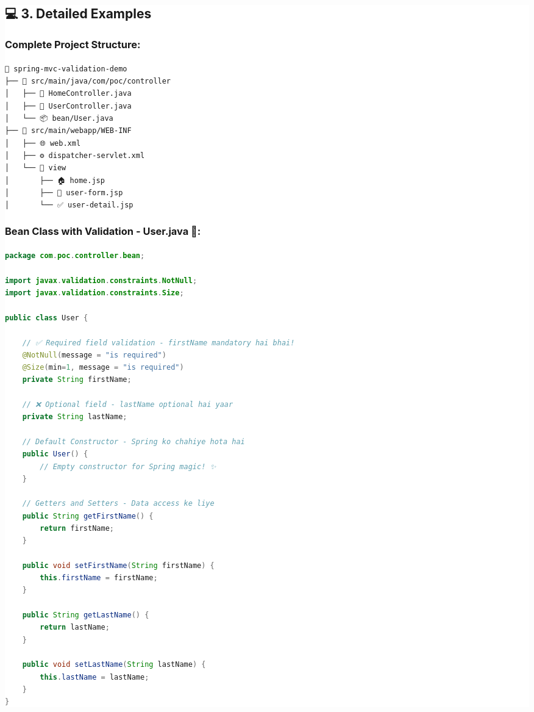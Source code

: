 
## 💻 3. Detailed Examples

### Complete Project Structure:
```
📁 spring-mvc-validation-demo
├── 📁 src/main/java/com/poc/controller
│   ├── 🎯 HomeController.java
│   ├── 👤 UserController.java  
│   └── 📦 bean/User.java
├── 📁 src/main/webapp/WEB-INF
│   ├── 🌐 web.xml
│   ├── ⚙️ dispatcher-servlet.xml
│   └── 📁 view
│       ├── 🏠 home.jsp
│       ├── 📝 user-form.jsp
│       └── ✅ user-detail.jsp
```

### Bean Class with Validation - User.java 👤:
```java
package com.poc.controller.bean;

import javax.validation.constraints.NotNull;
import javax.validation.constraints.Size;

public class User {
    
    // ✅ Required field validation - firstName mandatory hai bhai!
    @NotNull(message = "is required")
    @Size(min=1, message = "is required")
    private String firstName;
    
    // ❌ Optional field - lastName optional hai yaar
    private String lastName;
    
    // Default Constructor - Spring ko chahiye hota hai
    public User() {
        // Empty constructor for Spring magic! ✨
    }
    
    // Getters and Setters - Data access ke liye
    public String getFirstName() {
        return firstName;
    }
    
    public void setFirstName(String firstName) {
        this.firstName = firstName;  
    }
    
    public String getLastName() {
        return lastName;
    }
    
    public void setLastName(String lastName) {
        this.lastName = lastName;
    }
}
```

